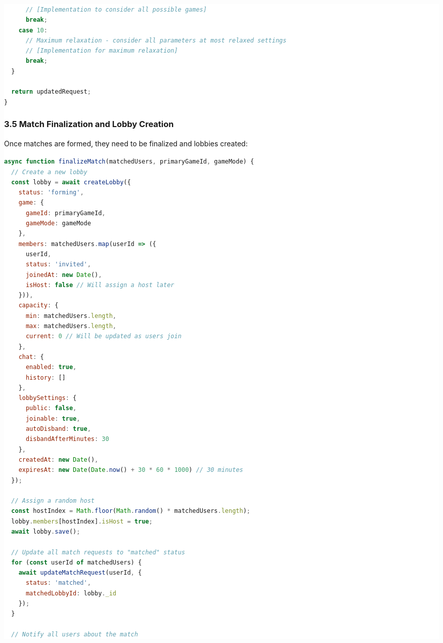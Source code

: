 ```javascript
      // [Implementation to consider all possible games]
      break;
    case 10:
      // Maximum relaxation - consider all parameters at most relaxed settings
      // [Implementation for maximum relaxation]
      break;
  }
  
  return updatedRequest;
}
```

### 3.5 Match Finalization and Lobby Creation
Once matches are formed, they need to be finalized and lobbies created:

```javascript
async function finalizeMatch(matchedUsers, primaryGameId, gameMode) {
  // Create a new lobby
  const lobby = await createLobby({
    status: 'forming',
    game: {
      gameId: primaryGameId,
      gameMode: gameMode
    },
    members: matchedUsers.map(userId => ({
      userId,
      status: 'invited',
      joinedAt: new Date(),
      isHost: false // Will assign a host later
    })),
    capacity: {
      min: matchedUsers.length,
      max: matchedUsers.length,
      current: 0 // Will be updated as users join
    },
    chat: {
      enabled: true,
      history: []
    },
    lobbySettings: {
      public: false,
      joinable: true,
      autoDisband: true,
      disbandAfterMinutes: 30
    },
    createdAt: new Date(),
    expiresAt: new Date(Date.now() + 30 * 60 * 1000) // 30 minutes
  });
  
  // Assign a random host
  const hostIndex = Math.floor(Math.random() * matchedUsers.length);
  lobby.members[hostIndex].isHost = true;
  await lobby.save();
  
  // Update all match requests to "matched" status
  for (const userId of matchedUsers) {
    await updateMatchRequest(userId, {
      status: 'matched',
      matchedLobbyId: lobby._id
    });
  }
  
  // Notify all users about the match
```